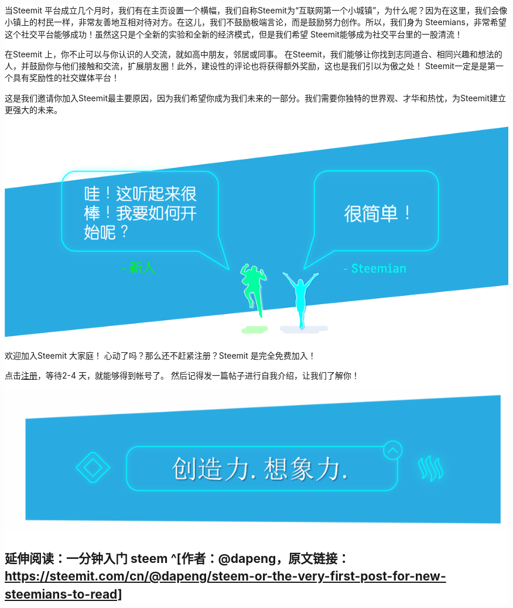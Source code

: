 当Steemit 平台成立几个月时，我们有在主页设置一个横幅，我们自称Steemit为“互联网第一个小城镇”，为什么呢？因为在这里，我们会像小镇上的村民一样，非常友善地互相对待对方。在这儿，我们不鼓励极端言论，而是鼓励努力创作。所以，我们身为 Steemians，非常希望这个社交平台能够成功！虽然这只是个全新的实验和全新的经济模式，但是我们希望 Steemit能够成为社交平台里的一股清流！

在Steemit 上，你不止可以与你认识的人交流，就如高中朋友，邻居或同事。 在Steemit，我们能够让你找到志同道合、相同兴趣和想法的人，并鼓励你与他们接触和交流，扩展朋友圈！此外，建设性的评论也将获得额外奖励，这也是我们引以为傲之处！ Steemit一定是是第一个具有奖励性的社交媒体平台！

这是我们邀请你加入Steemit最主要原因，因为我们希望你成为我们未来的一部分。我们需要你独特的世界观、才华和热忱，为Steemit建立更强大的未来。

![](images/01-06-06.png)

欢迎加入Steemit 大家庭！
心动了吗？那么还不赶紧注册？Steemit 是完全免费加入！

点击[注册](https://steemit.com/pick_account)，等待2-4 天，就能够得到帐号了。
然后记得发一篇帖子进行自我介绍，让我们了解你！

![](images/01-06-07.png)

## 延伸阅读：一分钟入门 steem ^[作者：\@dapeng，原文链接：https://steemit.com/cn/@dapeng/steem-or-the-very-first-post-for-new-steemians-to-read]
